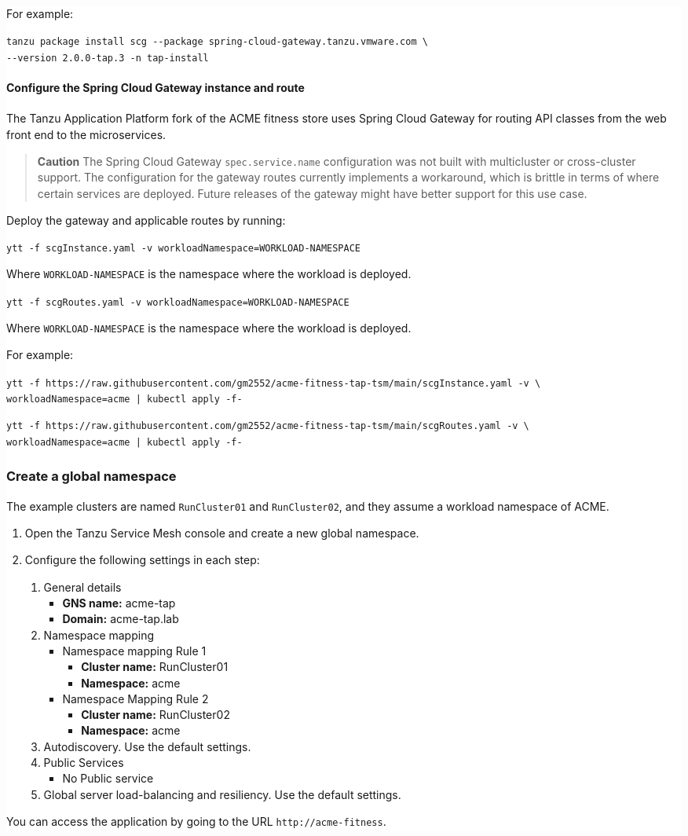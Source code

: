 For example:

```console
tanzu package install scg --package spring-cloud-gateway.tanzu.vmware.com \
--version 2.0.0-tap.3 -n tap-install
```

#### <a id="scg-config"></a> Configure the Spring Cloud Gateway instance and route

The Tanzu Application Platform fork of the ACME fitness store uses Spring Cloud Gateway for routing
API classes from the web front end to the microservices.

> **Caution** The Spring Cloud Gateway `spec.service.name` configuration was not built with
> multicluster or cross-cluster support. The configuration for the gateway routes currently
> implements a workaround, which is brittle in terms of where certain services are deployed.
> Future releases of the gateway might have better support for this use case.

Deploy the gateway and applicable routes by running:

```console
ytt -f scgInstance.yaml -v workloadNamespace=WORKLOAD-NAMESPACE
```

Where `WORKLOAD-NAMESPACE` is the namespace where the workload is deployed.

```console
ytt -f scgRoutes.yaml -v workloadNamespace=WORKLOAD-NAMESPACE
```

Where `WORKLOAD-NAMESPACE` is the namespace where the workload is deployed.

For example:

```console
ytt -f https://raw.githubusercontent.com/gm2552/acme-fitness-tap-tsm/main/scgInstance.yaml -v \
workloadNamespace=acme | kubectl apply -f-
```

```console
ytt -f https://raw.githubusercontent.com/gm2552/acme-fitness-tap-tsm/main/scgRoutes.yaml -v \
workloadNamespace=acme | kubectl apply -f-
```

### <a id="scg-create-glob-nmspc"></a> Create a global namespace

The example clusters are named `RunCluster01` and `RunCluster02`, and they assume a workload namespace
of ACME.

1. Open the Tanzu Service Mesh console and create a new global namespace.
1. Configure the following settings in each step:

   1. General details
       - **GNS name:** acme-tap
       - **Domain:** acme-tap.lab
   2. Namespace mapping
       - Namespace mapping Rule 1
           - **Cluster name:** RunCluster01
           - **Namespace:** acme
       - Namespace Mapping Rule 2
           - **Cluster name:** RunCluster02
           - **Namespace:** acme
   3. Autodiscovery. Use the default settings.
   4. Public Services
       - No Public service
   5. Global server load-balancing and resiliency. Use the default settings.

You can access the application by going to the URL `http://acme-fitness`.
